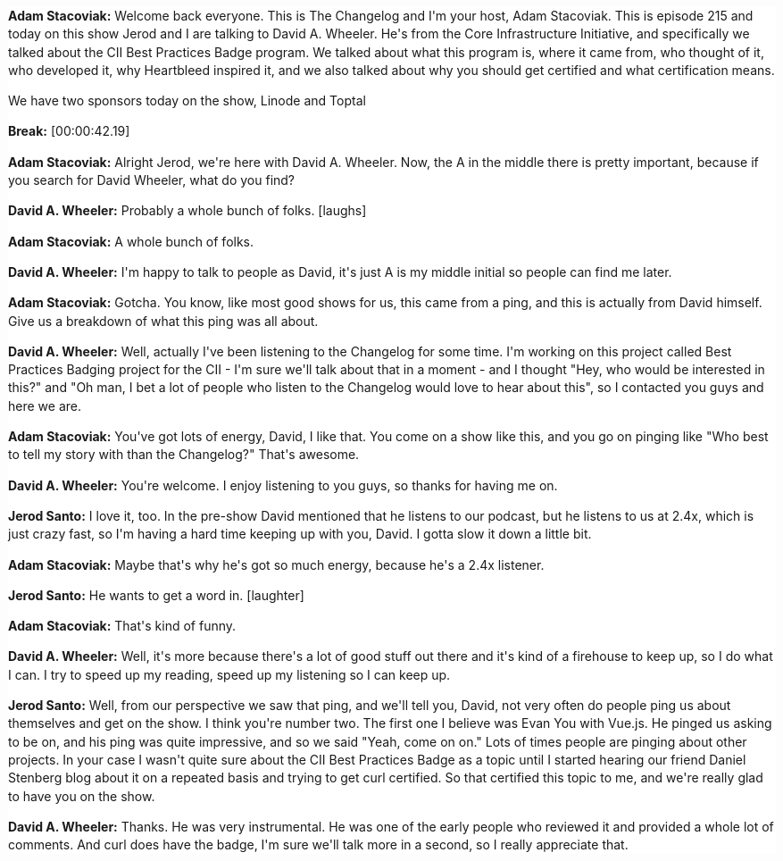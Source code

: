 **Adam Stacoviak:** Welcome back everyone. This is The Changelog and I'm your host, Adam Stacoviak. This is episode 215 and today on this show Jerod and I are talking to David A. Wheeler. He's from the Core Infrastructure Initiative, and specifically we talked about the CII Best Practices Badge program. We talked about what this program is, where it came from, who thought of it, who developed it, why Heartbleed inspired it, and we also talked about why you should get certified and what certification means.

We have two sponsors today on the show, Linode and Toptal

**Break:** \[00:00:42.19\]

**Adam Stacoviak:** Alright Jerod, we're here with David A. Wheeler. Now, the A in the middle there is pretty important, because if you search for David Wheeler, what do you find?

**David A. Wheeler:** Probably a whole bunch of folks. \[laughs\]

**Adam Stacoviak:** A whole bunch of folks.

**David A. Wheeler:** I'm happy to talk to people as David, it's just A is my middle initial so people can find me later.

**Adam Stacoviak:** Gotcha. You know, like most good shows for us, this came from a ping, and this is actually from David himself. Give us a breakdown of what this ping was all about.

**David A. Wheeler:** Well, actually I've been listening to the Changelog for some time. I'm working on this project called Best Practices Badging project for the CII - I'm sure we'll talk about that in a moment - and I thought "Hey, who would be interested in this?" and "Oh man, I bet a lot of people who listen to the Changelog would love to hear about this", so I contacted you guys and here we are.

**Adam Stacoviak:** You've got lots of energy, David, I like that. You come on a show like this, and you go on pinging like "Who best to tell my story with than the Changelog?" That's awesome.

**David A. Wheeler:** You're welcome. I enjoy listening to you guys, so thanks for having me on.

**Jerod Santo:** I love it, too. In the pre-show David mentioned that he listens to our podcast, but he listens to us at 2.4x, which is just crazy fast, so I'm having a hard time keeping up with you, David. I gotta slow it down a little bit.

**Adam Stacoviak:** Maybe that's why he's got so much energy, because he's a 2.4x listener.

**Jerod Santo:** He wants to get a word in. \[laughter\]

**Adam Stacoviak:** That's kind of funny.

**David A. Wheeler:** Well, it's more because there's a lot of good stuff out there and it's kind of a firehouse to keep up, so I do what I can. I try to speed up my reading, speed up my listening so I can keep up.

**Jerod Santo:** Well, from our perspective we saw that ping, and we'll tell you, David, not very often do people ping us about themselves and get on the show. I think you're number two. The first one I believe was Evan You with Vue.js. He pinged us asking to be on, and his ping was quite impressive, and so we said "Yeah, come on on." Lots of times people are pinging about other projects. In your case I wasn't quite sure about the CII Best Practices Badge as a topic until I started hearing our friend Daniel Stenberg blog about it on a repeated basis and trying to get curl certified. So that certified this topic to me, and we're really glad to have you on the show.

**David A. Wheeler:** Thanks. He was very instrumental. He was one of the early people who reviewed it and provided a whole lot of comments. And curl does have the badge, I'm sure we'll talk more in a second, so I really appreciate that.
